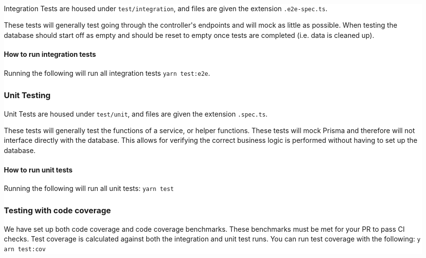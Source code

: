Integration Tests are housed under `test/integration`, and files are given the extension `.e2e-spec.ts`.

These tests will generally test going through the controller's endpoints and will mock as little as possible. When testing the database should start off as empty and should be reset to empty once tests are completed (i.e. data is cleaned up).

#### How to run integration tests

Running the following will run all integration tests `yarn test:e2e`.

### Unit Testing

Unit Tests are housed under `test/unit`, and files are given the extension `.spec.ts`.

These tests will generally test the functions of a service, or helper functions.
These tests will mock Prisma and therefore will not interface directly with the database. This allows for verifying the correct business logic is performed without having to set up the database.

#### How to run unit tests

Running the following will run all unit tests: `yarn test`

### Testing with code coverage

We have set up both code coverage and code coverage benchmarks. These benchmarks must be met for your PR to pass CI checks. Test coverage is calculated against both the integration and unit test runs. You can run test coverage with the following: `yarn test:cov`
